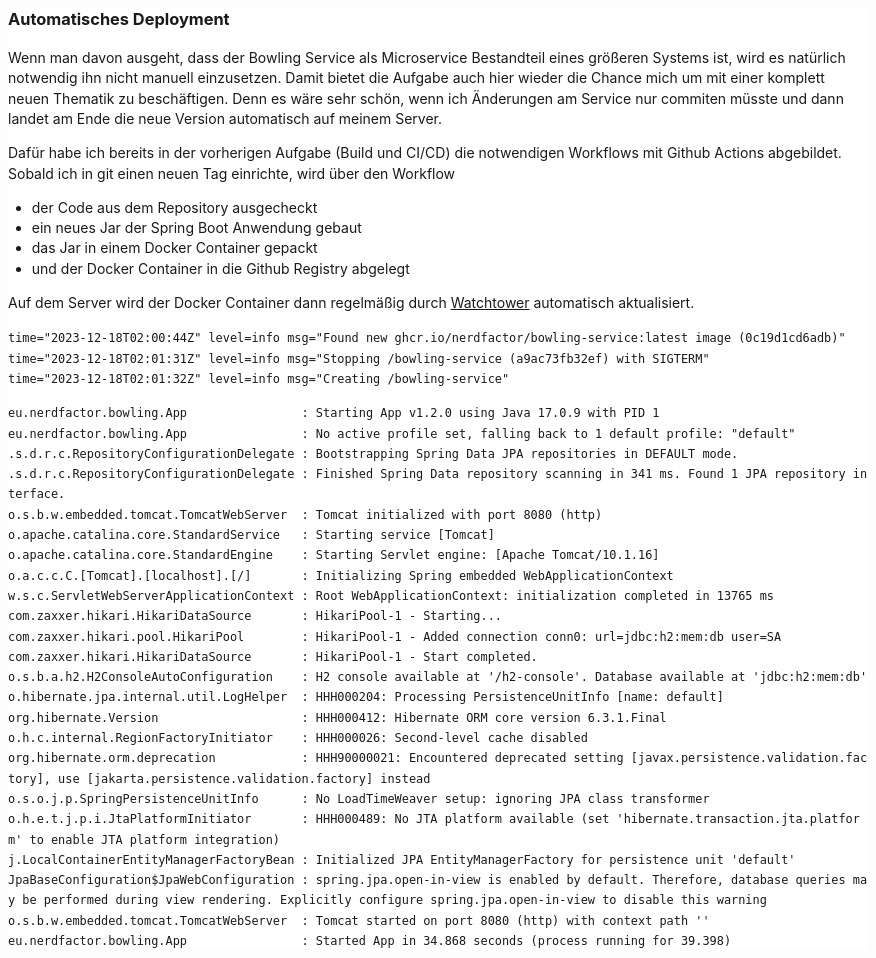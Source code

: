 ### Automatisches Deployment
Wenn man davon ausgeht, dass der Bowling Service als Microservice Bestandteil eines größeren Systems ist, wird es natürlich notwendig ihn nicht manuell einzusetzen. Damit bietet die Aufgabe auch hier wieder die Chance mich um mit einer komplett neuen Thematik zu beschäftigen. Denn es wäre sehr schön, wenn ich Änderungen am Service nur commiten müsste und dann landet am Ende die neue Version automatisch auf meinem Server.

Dafür habe ich bereits in der vorherigen Aufgabe (Build und CI/CD) die notwendigen Workflows mit Github Actions abgebildet. Sobald ich in git einen neuen Tag einrichte, wird über den Workflow

- der Code aus dem Repository ausgecheckt
- ein neues Jar der Spring Boot Anwendung gebaut
- das Jar in einem Docker Container gepackt
- und der Docker Container in die Github Registry abgelegt

Auf dem Server wird der Docker Container dann regelmäßig durch [Watchtower](https://github.com/containrrr/watchtower) automatisch aktualisiert.

```
time="2023-12-18T02:00:44Z" level=info msg="Found new ghcr.io/nerdfactor/bowling-service:latest image (0c19d1cd6adb)"
time="2023-12-18T02:01:31Z" level=info msg="Stopping /bowling-service (a9ac73fb32ef) with SIGTERM"
time="2023-12-18T02:01:32Z" level=info msg="Creating /bowling-service"
```
```
eu.nerdfactor.bowling.App                : Starting App v1.2.0 using Java 17.0.9 with PID 1
eu.nerdfactor.bowling.App                : No active profile set, falling back to 1 default profile: "default"
.s.d.r.c.RepositoryConfigurationDelegate : Bootstrapping Spring Data JPA repositories in DEFAULT mode.
.s.d.r.c.RepositoryConfigurationDelegate : Finished Spring Data repository scanning in 341 ms. Found 1 JPA repository interface.
o.s.b.w.embedded.tomcat.TomcatWebServer  : Tomcat initialized with port 8080 (http)
o.apache.catalina.core.StandardService   : Starting service [Tomcat]
o.apache.catalina.core.StandardEngine    : Starting Servlet engine: [Apache Tomcat/10.1.16]
o.a.c.c.C.[Tomcat].[localhost].[/]       : Initializing Spring embedded WebApplicationContext
w.s.c.ServletWebServerApplicationContext : Root WebApplicationContext: initialization completed in 13765 ms
com.zaxxer.hikari.HikariDataSource       : HikariPool-1 - Starting...
com.zaxxer.hikari.pool.HikariPool        : HikariPool-1 - Added connection conn0: url=jdbc:h2:mem:db user=SA
com.zaxxer.hikari.HikariDataSource       : HikariPool-1 - Start completed.
o.s.b.a.h2.H2ConsoleAutoConfiguration    : H2 console available at '/h2-console'. Database available at 'jdbc:h2:mem:db'
o.hibernate.jpa.internal.util.LogHelper  : HHH000204: Processing PersistenceUnitInfo [name: default]
org.hibernate.Version                    : HHH000412: Hibernate ORM core version 6.3.1.Final
o.h.c.internal.RegionFactoryInitiator    : HHH000026: Second-level cache disabled
org.hibernate.orm.deprecation            : HHH90000021: Encountered deprecated setting [javax.persistence.validation.factory], use [jakarta.persistence.validation.factory] instead
o.s.o.j.p.SpringPersistenceUnitInfo      : No LoadTimeWeaver setup: ignoring JPA class transformer
o.h.e.t.j.p.i.JtaPlatformInitiator       : HHH000489: No JTA platform available (set 'hibernate.transaction.jta.platform' to enable JTA platform integration)
j.LocalContainerEntityManagerFactoryBean : Initialized JPA EntityManagerFactory for persistence unit 'default'
JpaBaseConfiguration$JpaWebConfiguration : spring.jpa.open-in-view is enabled by default. Therefore, database queries may be performed during view rendering. Explicitly configure spring.jpa.open-in-view to disable this warning
o.s.b.w.embedded.tomcat.TomcatWebServer  : Tomcat started on port 8080 (http) with context path ''
eu.nerdfactor.bowling.App                : Started App in 34.868 seconds (process running for 39.398)
```
